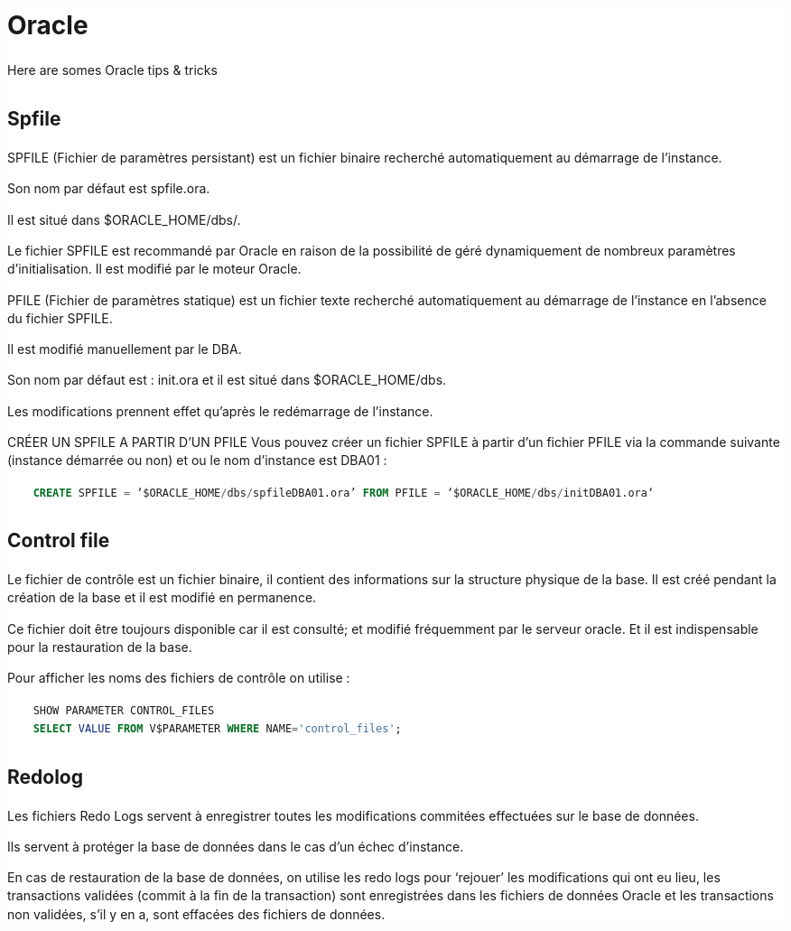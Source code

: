# Oracle
Here are somes Oracle tips & tricks

## Spfile

SPFILE (Fichier de paramètres persistant) est un fichier binaire recherché automatiquement au démarrage de l’instance.

Son nom par défaut est spfile<SID>.ora.

Il est situé dans $ORACLE_HOME/dbs/.

Le fichier SPFILE est recommandé par Oracle en raison de la possibilité de géré dynamiquement de nombreux paramètres d’initialisation. Il est modifié par le moteur Oracle.

PFILE (Fichier de paramètres statique) est un fichier texte recherché automatiquement au démarrage de l’instance en l’absence du fichier SPFILE.

Il est modifié manuellement par le DBA.

Son nom par défaut est : init<SID>.ora et il est situé dans $ORACLE_HOME/dbs.

Les modifications prennent effet qu’après le redémarrage de l’instance.

CRÉER UN SPFILE A PARTIR D’UN PFILE
Vous pouvez créer un fichier SPFILE à partir d’un fichier PFILE via la commande suivante (instance démarrée ou non) et ou le nom d’instance est DBA01 : 

```SQL
    CREATE SPFILE = ‘$ORACLE_HOME/dbs/spfileDBA01.ora’ FROM PFILE = ‘$ORACLE_HOME/dbs/initDBA01.ora‘
```

## Control file

Le fichier de contrôle est un fichier binaire, il contient des informations sur la structure physique de la base. Il est créé pendant la création de la base et il est modifié en permanence.

Ce fichier doit être toujours disponible car il est consulté; et modifié fréquemment par le serveur oracle. Et il est indispensable pour la restauration de la base.

Pour afficher les noms des fichiers de contrôle on utilise :

```SQL
    SHOW PARAMETER CONTROL_FILES
    SELECT VALUE FROM V$PARAMETER WHERE NAME='control_files';
```

## Redolog

Les fichiers Redo Logs servent à enregistrer toutes les modifications commitées effectuées sur le base de données.

Ils servent à protéger la base de données dans le cas d’un échec d’instance.

En cas de restauration de la base de données, on utilise les redo logs pour ‘rejouer’ les modifications qui ont eu lieu, les transactions validées (commit à la fin de la transaction) sont enregistrées dans les fichiers de données Oracle et les transactions non validées, s’il y en a, sont effacées des fichiers de données.
